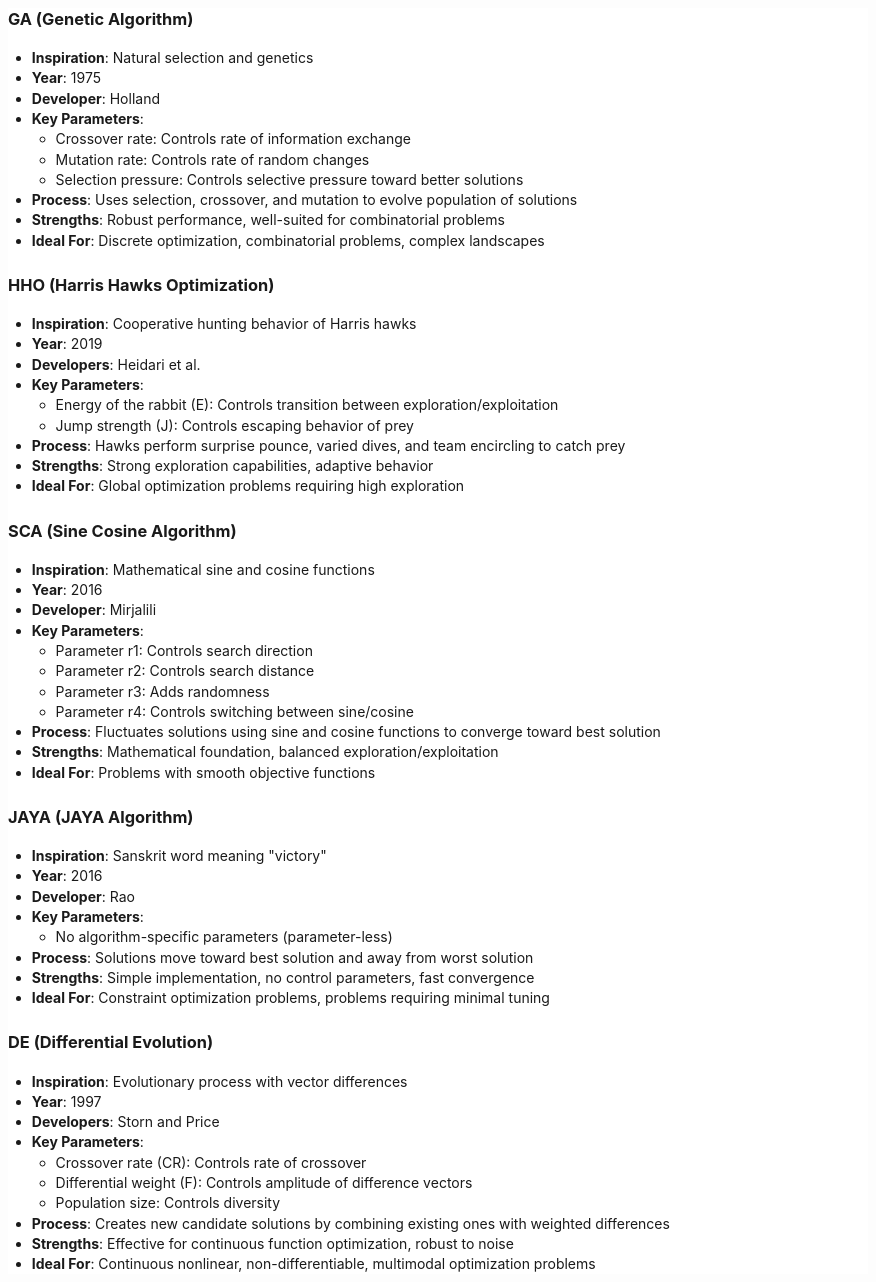 ### GA (Genetic Algorithm)
- **Inspiration**: Natural selection and genetics
- **Year**: 1975
- **Developer**: Holland
- **Key Parameters**:
  - Crossover rate: Controls rate of information exchange
  - Mutation rate: Controls rate of random changes
  - Selection pressure: Controls selective pressure toward better solutions
- **Process**: Uses selection, crossover, and mutation to evolve population of solutions
- **Strengths**: Robust performance, well-suited for combinatorial problems
- **Ideal For**: Discrete optimization, combinatorial problems, complex landscapes

### HHO (Harris Hawks Optimization)
- **Inspiration**: Cooperative hunting behavior of Harris hawks
- **Year**: 2019
- **Developers**: Heidari et al.
- **Key Parameters**:
  - Energy of the rabbit (E): Controls transition between exploration/exploitation
  - Jump strength (J): Controls escaping behavior of prey
- **Process**: Hawks perform surprise pounce, varied dives, and team encircling to catch prey
- **Strengths**: Strong exploration capabilities, adaptive behavior
- **Ideal For**: Global optimization problems requiring high exploration

### SCA (Sine Cosine Algorithm)
- **Inspiration**: Mathematical sine and cosine functions
- **Year**: 2016
- **Developer**: Mirjalili
- **Key Parameters**:
  - Parameter r1: Controls search direction
  - Parameter r2: Controls search distance
  - Parameter r3: Adds randomness
  - Parameter r4: Controls switching between sine/cosine
- **Process**: Fluctuates solutions using sine and cosine functions to converge toward best solution
- **Strengths**: Mathematical foundation, balanced exploration/exploitation
- **Ideal For**: Problems with smooth objective functions

### JAYA (JAYA Algorithm)
- **Inspiration**: Sanskrit word meaning "victory"
- **Year**: 2016
- **Developer**: Rao
- **Key Parameters**: 
  - No algorithm-specific parameters (parameter-less)
- **Process**: Solutions move toward best solution and away from worst solution
- **Strengths**: Simple implementation, no control parameters, fast convergence
- **Ideal For**: Constraint optimization problems, problems requiring minimal tuning

### DE (Differential Evolution)
- **Inspiration**: Evolutionary process with vector differences
- **Year**: 1997
- **Developers**: Storn and Price
- **Key Parameters**:
  - Crossover rate (CR): Controls rate of crossover
  - Differential weight (F): Controls amplitude of difference vectors
  - Population size: Controls diversity
- **Process**: Creates new candidate solutions by combining existing ones with weighted differences
- **Strengths**: Effective for continuous function optimization, robust to noise
- **Ideal For**: Continuous nonlinear, non-differentiable, multimodal optimization problems
